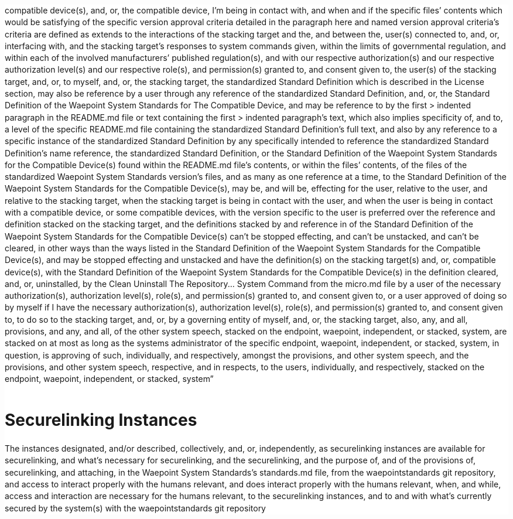 compatible device(s), and, or, the compatible device, I’m being in contact with, and when and if the specific files’ contents which would be satisfying of the specific version approval criteria detailed in the paragraph here and named version approval criteria’s criteria are defined as extends to the interactions of the stacking target and the, and between the, user(s) connected to, and, or, interfacing with, and the stacking target’s responses to system commands given, within the limits of governmental regulation, and within each of the involved manufacturers’ published regulation(s), and with our respective authorization(s) and our respective authorization level(s) and our respective role(s), and permission(s) granted to, and consent given to, the user(s) of the stacking target, and, or, to myself, and, or, the stacking target, the standardized Standard Definition which is described in the License section, may also be reference by a user through any reference of the standardized Standard Definition, and, or, the Standard Definition of the Waepoint System Standards for The Compatible Device, and may be reference to by the first > indented paragraph in the README.md file or text containing the first > indented paragraph’s text, which also implies specificity of, and to, a level of the specific README.md file containing the standardized Standard Definition’s full text, and also by any reference to a specific instance of the standardized Standard Definition by any specifically intended to reference the standardized Standard Definition’s name reference, the standardized Standard Definition, or the Standard Definition of the Waepoint System Standards for the Compatible Device(s) found within the README.md file’s contents, or within the files’ contents, of the files of the standardized Waepoint System Standards version’s files, and as many as one reference at a time, to the Standard Definition of the Waepoint System Standards for the Compatible Device(s), may be, and will be, effecting for the user, relative to the user, and relative to the stacking target, when the stacking target is being in contact with the user, and when the user is being in contact with a compatible device, or some compatible devices, with the version specific to the user is preferred over the reference and definition stacked on the stacking target, and the definitions stacked by and reference in of the Standard Definition of the Waepoint System Standards for the Compatible Device(s) can’t be stopped effecting, and can’t be unstacked, and can’t be cleared, in other ways than the ways listed in the Standard Definition of the Waepoint System Standards for the Compatible Device(s), and may be stopped effecting and unstacked and have the definition(s) on the stacking target(s) and, or, compatible device(s), with the Standard Definition of the Waepoint System Standards for the Compatible Device(s) in the definition cleared, and, or, uninstalled, by the Clean Uninstall The Repository... System Command from the micro.md file by a user of the necessary authorization(s), authorization level(s), role(s), and permission(s) granted to, and consent given to, or a user approved of doing so by myself if I have the necessary authorization(s), authorization level(s), role(s), and permission(s) granted to, and consent given to, to do so to the stacking target, and, or, by a governing entity of myself, and, or, the stacking target, also, any, and all, provisions, and any, and all, of the other system speech, stacked on the endpoint, waepoint, independent, or stacked, system, are stacked on at most as long as the systems administrator of the specific endpoint, waepoint, independent, or stacked, system, in question, is approving of such, individually, and respectively, amongst the provisions, and other system speech, and the provisions, and other system speech, respective, and in respects, to the users, individually, and respectively, stacked on the endpoint, waepoint, independent, or stacked, system”

# Securelinking Instances

The instances designated, and/or described, collectively, and, or, independently, as securelinking instances are available for securelinking, and what’s necessary for securelinking, and the securelinking, and the purpose of, and of the provisions of, securelinking, and attaching, in the Waepoint System Standards’s standards.md file, from the waepointstandards git repository, and access to interact properly with the humans relevant, and does interact properly with the humans relevant, when, and while, access and interaction are necessary for the humans relevant, to the securelinking instances, and to and with what’s currently secured by the system(s) with the waepointstandards git repository
